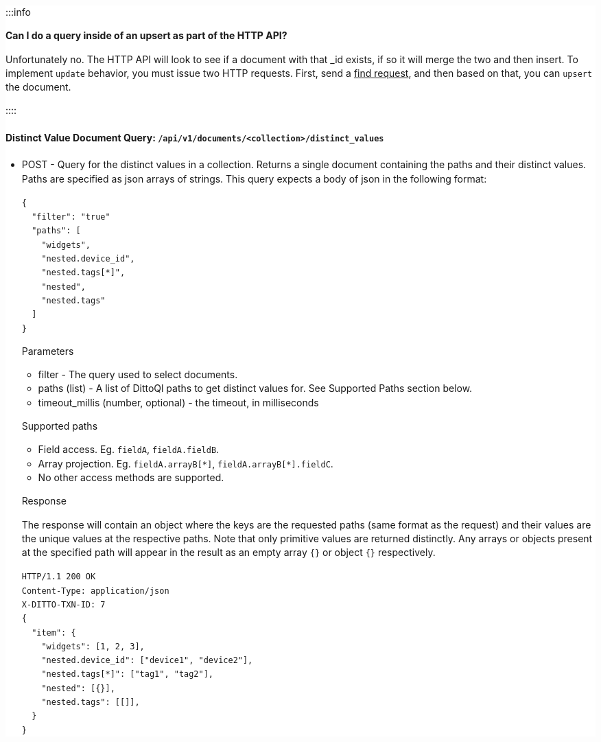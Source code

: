 :::info

**Can I do a query inside of an upsert as part of the HTTP API?**

Unfortunately no. The HTTP API will look to see if a document with that _id
exists, if so it will merge the two and then insert. To implement `update`
behavior, you must issue two HTTP requests. First, send a [find
request](/concepts/querying), and then based on that, you can `upsert` the
document.

::::

#### Distinct Value Document Query: `/api/v1/documents/<collection>/distinct_values`

- POST - Query for the distinct values in a collection. Returns a single document containing the paths and their distinct values.  Paths are specified as json arrays of strings. This query expects a body of json in the following format:
  ```
  {
    "filter": "true"
    "paths": [
      "widgets",
      "nested.device_id",
      "nested.tags[*]",
      "nested",
      "nested.tags"
    ]
  }
  ```
  
  
  Parameters

  - filter - The query used to select documents.
  - paths (list) - A list of DittoQl paths to get distinct values for. See Supported Paths section below.
  - timeout_millis (number, optional) - the timeout, in milliseconds

  Supported paths

  - Field access. Eg. `fieldA`, `fieldA.fieldB`.
  - Array projection. Eg. `fieldA.arrayB[*]`, `fieldA.arrayB[*].fieldC`.
  - No other access methods are supported.

  Response

  The response will contain an object where the keys are the requested paths (same format as the request) and their values are the unique values at the respective paths.
  Note that only primitive values are returned distinctly. Any arrays or objects present at the specified path will appear in the result as an empty array `{}` or object `{}` respectively.

  ```
  HTTP/1.1 200 OK
  Content-Type: application/json
  X-DITTO-TXN-ID: 7
  {
    "item": {
      "widgets": [1, 2, 3],
      "nested.device_id": ["device1", "device2"],
      "nested.tags[*]": ["tag1", "tag2"],
      "nested": [{}],
      "nested.tags": [[]],
    }
  }

  ```
